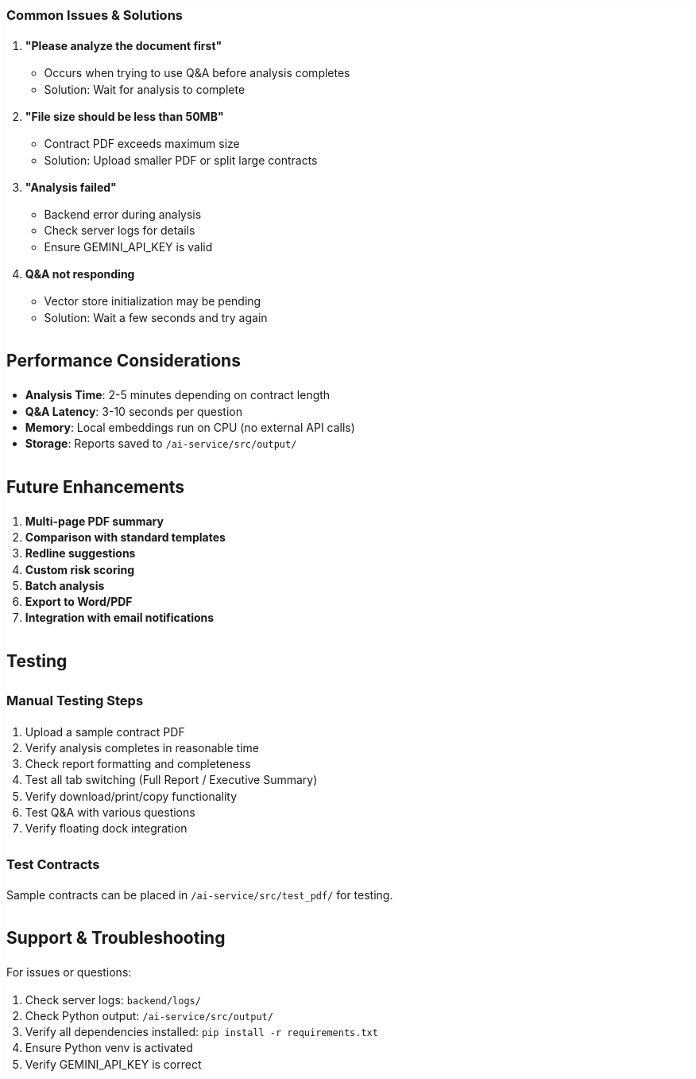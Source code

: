 ### Common Issues & Solutions

1. **"Please analyze the document first"**
   - Occurs when trying to use Q&A before analysis completes
   - Solution: Wait for analysis to complete

2. **"File size should be less than 50MB"**
   - Contract PDF exceeds maximum size
   - Solution: Upload smaller PDF or split large contracts

3. **"Analysis failed"**
   - Backend error during analysis
   - Check server logs for details
   - Ensure GEMINI_API_KEY is valid

4. **Q&A not responding**
   - Vector store initialization may be pending
   - Solution: Wait a few seconds and try again

## Performance Considerations

- **Analysis Time**: 2-5 minutes depending on contract length
- **Q&A Latency**: 3-10 seconds per question
- **Memory**: Local embeddings run on CPU (no external API calls)
- **Storage**: Reports saved to `/ai-service/src/output/`

## Future Enhancements

1. **Multi-page PDF summary**
2. **Comparison with standard templates**
3. **Redline suggestions**
4. **Custom risk scoring**
5. **Batch analysis**
6. **Export to Word/PDF**
7. **Integration with email notifications**

## Testing

### Manual Testing Steps
1. Upload a sample contract PDF
2. Verify analysis completes in reasonable time
3. Check report formatting and completeness
4. Test all tab switching (Full Report / Executive Summary)
5. Verify download/print/copy functionality
6. Test Q&A with various questions
7. Verify floating dock integration

### Test Contracts
Sample contracts can be placed in `/ai-service/src/test_pdf/` for testing.

## Support & Troubleshooting

For issues or questions:
1. Check server logs: `backend/logs/`
2. Check Python output: `/ai-service/src/output/`
3. Verify all dependencies installed: `pip install -r requirements.txt`
4. Ensure Python venv is activated
5. Verify GEMINI_API_KEY is correct

